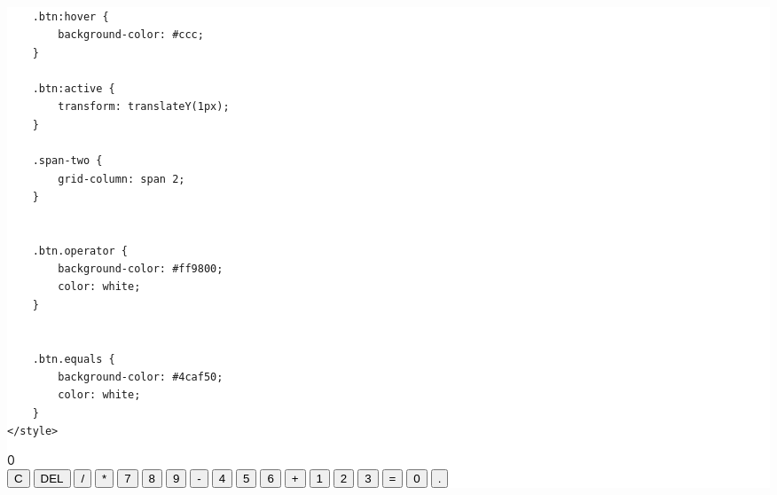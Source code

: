         .btn:hover {
            background-color: #ccc; 
        }

        .btn:active {
            transform: translateY(1px); 
        }

        .span-two {
            grid-column: span 2;
        }

        
        .btn.operator {
            background-color: #ff9800; 
            color: white; 
        }

       
        .btn.equals {
            background-color: #4caf50; 
            color: white; 
        }
    </style>
</head>
<body>
    <div class="calculator">
        <div id="display" class="display">0</div>
        <div class="buttons">
            <button class="btn" onclick="clearDisplay()">C</button>
            <button class="btn" onclick="deleteLast()">DEL</button>
            <button class="btn operator" onclick="appendCharacter('/')">/</button>
            <button class="btn operator" onclick="appendCharacter('*')">*</button>
            <button class="btn" onclick="appendCharacter('7')">7</button>
            <button class="btn" onclick="appendCharacter('8')">8</button>
            <button class="btn" onclick="appendCharacter('9')">9</button>
            <button class="btn operator" onclick="appendCharacter('-')">-</button>
            <button class="btn" onclick="appendCharacter('4')">4</button>
            <button class="btn" onclick="appendCharacter('5')">5</button>
            <button class="btn" onclick="appendCharacter('6')">6</button>
            <button class="btn operator" onclick="appendCharacter('+')">+</button>
            <button class="btn" onclick="appendCharacter('1')">1</button>
            <button class="btn" onclick="appendCharacter('2')">2</button>
            <button class="btn" onclick="appendCharacter('3')">3</button>
            <button class="btn equals span-two" onclick="calculateResult()">=</button>
            <button class="btn" onclick="appendCharacter('0')">0</button>
            <button class="btn" onclick="appendCharacter('.')">.</button>
        </div>
    </div>
    <script>
        let display = document.getElementById('display');

        function clearDisplay() {
            display.innerText = '0';
        }
